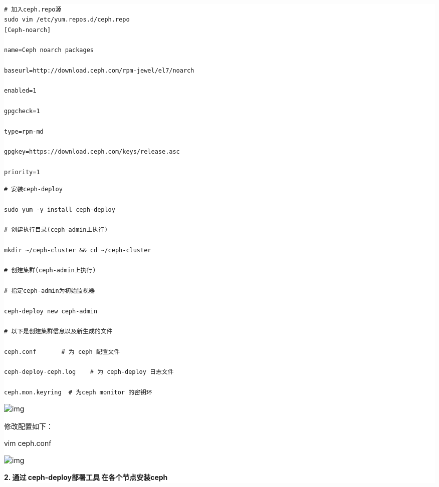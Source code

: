```shell
# 加入ceph.repo源
sudo vim /etc/yum.repos.d/ceph.repo
[Ceph-noarch]

name=Ceph noarch packages

baseurl=http://download.ceph.com/rpm-jewel/el7/noarch

enabled=1

gpgcheck=1

type=rpm-md

gpgkey=https://download.ceph.com/keys/release.asc

priority=1
```

```shell
# 安装ceph-deploy

sudo yum -y install ceph-deploy

# 创建执行目录(ceph-admin上执行)

mkdir ~/ceph-cluster && cd ~/ceph-cluster

# 创建集群(ceph-admin上执行)

# 指定ceph-admin为初始监视器

ceph-deploy new ceph-admin

# 以下是创建集群信息以及新生成的文件

ceph.conf 		# 为 ceph 配置文件

ceph-deploy-ceph.log 	# 为 ceph-deploy 日志文件

ceph.mon.keyring  # 为ceph monitor 的密钥环
```

![img](https://longlizl.github.io/ceph分布式集群/images/8.png)

修改配置如下：

vim ceph.conf

![img](https://longlizl.github.io/ceph分布式集群/images/9.png)

**2. 通过 ceph-deploy部署工具 在各个节点安装ceph**
